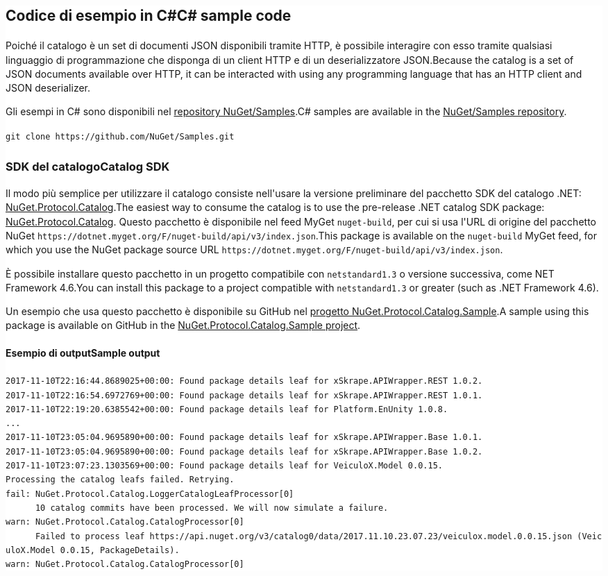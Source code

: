 ## <a name="c-sample-code"></a><span data-ttu-id="874f4-168">Codice di esempio in C#</span><span class="sxs-lookup"><span data-stu-id="874f4-168">C# sample code</span></span>

<span data-ttu-id="874f4-169">Poiché il catalogo è un set di documenti JSON disponibili tramite HTTP, è possibile interagire con esso tramite qualsiasi linguaggio di programmazione che disponga di un client HTTP e di un deserializzatore JSON.</span><span class="sxs-lookup"><span data-stu-id="874f4-169">Because the catalog is a set of JSON documents available over HTTP, it can be interacted with using any programming language that has an HTTP client and JSON deserializer.</span></span>

<span data-ttu-id="874f4-170">Gli esempi in C# sono disponibili nel [repository NuGet/Samples](https://github.com/NuGet/Samples/tree/master/CatalogReaderExample).</span><span class="sxs-lookup"><span data-stu-id="874f4-170">C# samples are available in the [NuGet/Samples repository](https://github.com/NuGet/Samples/tree/master/CatalogReaderExample).</span></span>

```
git clone https://github.com/NuGet/Samples.git
```

### <a name="catalog-sdk"></a><span data-ttu-id="874f4-171">SDK del catalogo</span><span class="sxs-lookup"><span data-stu-id="874f4-171">Catalog SDK</span></span>

<span data-ttu-id="874f4-172">Il modo più semplice per utilizzare il catalogo consiste nell'usare la versione preliminare del pacchetto SDK del catalogo .NET: [NuGet.Protocol.Catalog](https://dotnet.myget.org/feed/nuget-build/package/nuget/NuGet.Protocol.Catalog).</span><span class="sxs-lookup"><span data-stu-id="874f4-172">The easiest way to consume the catalog is to use the pre-release .NET catalog SDK package: [NuGet.Protocol.Catalog](https://dotnet.myget.org/feed/nuget-build/package/nuget/NuGet.Protocol.Catalog).</span></span>
<span data-ttu-id="874f4-173">Questo pacchetto è disponibile nel feed MyGet `nuget-build`, per cui si usa l'URL di origine del pacchetto NuGet `https://dotnet.myget.org/F/nuget-build/api/v3/index.json`.</span><span class="sxs-lookup"><span data-stu-id="874f4-173">This package is available on the `nuget-build` MyGet feed, for which you use the NuGet package source URL `https://dotnet.myget.org/F/nuget-build/api/v3/index.json`.</span></span>

<span data-ttu-id="874f4-174">È possibile installare questo pacchetto in un progetto compatibile con `netstandard1.3` o versione successiva, come NET Framework 4.6.</span><span class="sxs-lookup"><span data-stu-id="874f4-174">You can install this package to a project compatible with `netstandard1.3` or greater (such as .NET Framework 4.6).</span></span>

<span data-ttu-id="874f4-175">Un esempio che usa questo pacchetto è disponibile su GitHub nel [progetto NuGet.Protocol.Catalog.Sample](https://github.com/NuGet/Samples/tree/master/CatalogReaderExample/NuGet.Protocol.Catalog.Sample).</span><span class="sxs-lookup"><span data-stu-id="874f4-175">A sample using this package is available on GitHub in the [NuGet.Protocol.Catalog.Sample project](https://github.com/NuGet/Samples/tree/master/CatalogReaderExample/NuGet.Protocol.Catalog.Sample).</span></span>

#### <a name="sample-output"></a><span data-ttu-id="874f4-176">Esempio di output</span><span class="sxs-lookup"><span data-stu-id="874f4-176">Sample output</span></span>

```
2017-11-10T22:16:44.8689025+00:00: Found package details leaf for xSkrape.APIWrapper.REST 1.0.2.
2017-11-10T22:16:54.6972769+00:00: Found package details leaf for xSkrape.APIWrapper.REST 1.0.1.
2017-11-10T22:19:20.6385542+00:00: Found package details leaf for Platform.EnUnity 1.0.8.
...
2017-11-10T23:05:04.9695890+00:00: Found package details leaf for xSkrape.APIWrapper.Base 1.0.1.
2017-11-10T23:05:04.9695890+00:00: Found package details leaf for xSkrape.APIWrapper.Base 1.0.2.
2017-11-10T23:07:23.1303569+00:00: Found package details leaf for VeiculoX.Model 0.0.15.
Processing the catalog leafs failed. Retrying.
fail: NuGet.Protocol.Catalog.LoggerCatalogLeafProcessor[0]
      10 catalog commits have been processed. We will now simulate a failure.
warn: NuGet.Protocol.Catalog.CatalogProcessor[0]
      Failed to process leaf https://api.nuget.org/v3/catalog0/data/2017.11.10.23.07.23/veiculox.model.0.0.15.json (VeiculoX.Model 0.0.15, PackageDetails).
warn: NuGet.Protocol.Catalog.CatalogProcessor[0]
```